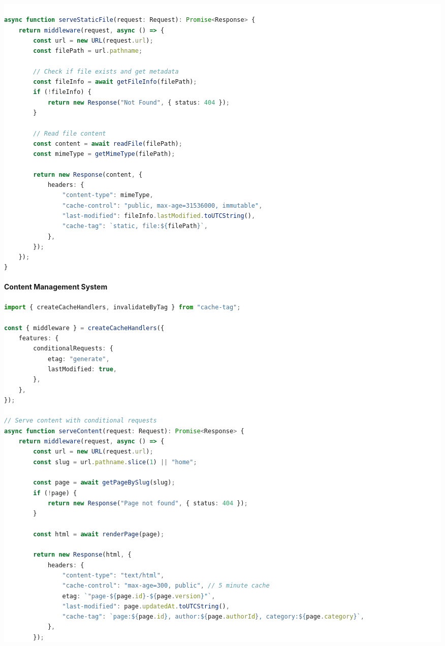 ```typescript

async function serveStaticFile(request: Request): Promise<Response> {
	return middleware(request, async () => {
		const url = new URL(request.url);
		const filePath = url.pathname;

		// Check if file exists and get metadata
		const fileInfo = await getFileInfo(filePath);
		if (!fileInfo) {
			return new Response("Not Found", { status: 404 });
		}

		// Read file content
		const content = await readFile(filePath);
		const mimeType = getMimeType(filePath);

		return new Response(content, {
			headers: {
				"content-type": mimeType,
				"cache-control": "public, max-age=31536000, immutable",
				"last-modified": fileInfo.lastModified.toUTCString(),
				"cache-tag": `static, file:${filePath}`,
			},
		});
	});
}
```

#### Content Management System

```typescript
import { createCacheHandlers, invalidateByTag } from "cache-tag";

const { middleware } = createCacheHandlers({
	features: {
		conditionalRequests: {
			etag: "generate",
			lastModified: true,
		},
	},
});

// Serve content with conditional requests
async function serveContent(request: Request): Promise<Response> {
	return middleware(request, async () => {
		const url = new URL(request.url);
		const slug = url.pathname.slice(1) || "home";

		const page = await getPageBySlug(slug);
		if (!page) {
			return new Response("Page not found", { status: 404 });
		}

		const html = await renderPage(page);

		return new Response(html, {
			headers: {
				"content-type": "text/html",
				"cache-control": "max-age=300, public", // 5 minute cache
				etag: `"page-${page.id}-${page.version}"`,
				"last-modified": page.updatedAt.toUTCString(),
				"cache-tag": `page:${page.id}, author:${page.authorId}, category:${page.category}`,
			},
		});
```
